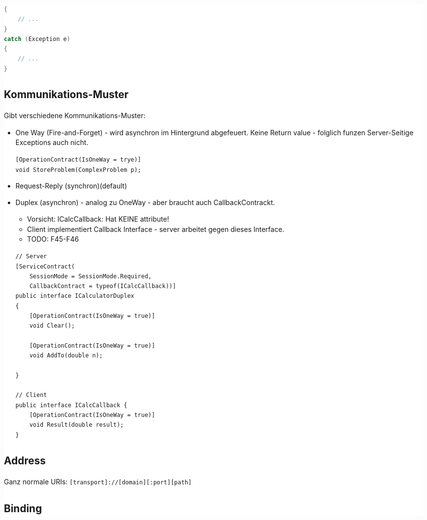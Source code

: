 ```csharp
{
    // ...
}
catch (Exception e)
{
    // ...
}
```

## Kommunikations-Muster

Gibt verschiedene Kommunikations-Muster:

* One Way (Fire-and-Forget) - wird asynchron im Hintergrund abgefeuert. Keine Return value - folglich funzen Server-Seitige Exceptions auch nicht.

    ```
    [OperationContract(IsOneWay = trye)]
    void StoreProblem(ComplexProblem p);
    ```
* Request-Reply (synchron)(default)
* Duplex (asynchron) - analog zu OneWay - aber braucht auch CallbackContrackt.
    * Vorsicht: ICalcCallback: Hat KEINE attribute!
    * Client implementiert Callback Interface - server arbeitet gegen dieses Interface.
    * TODO: F45-F46

    ```
    // Server
    [ServiceContract(
        SessionMode = SessionMode.Required,
        CallbackContract = typeof(ICalcCallback))]
    public interface ICalculatorDuplex
    {
        [OperationContract(IsOneWay = true)]
        void Clear();

        [OperationContract(IsOneWay = true)]
        void AddTo(double n);

    }

    // Client
    public interface ICalcCallback {
        [OperationContract(IsOneWay = true)]
        void Result(double result);
    }
    ```

## Address
Ganz normale URIs: `[transport]://[domain][:port][path]`

## Binding
